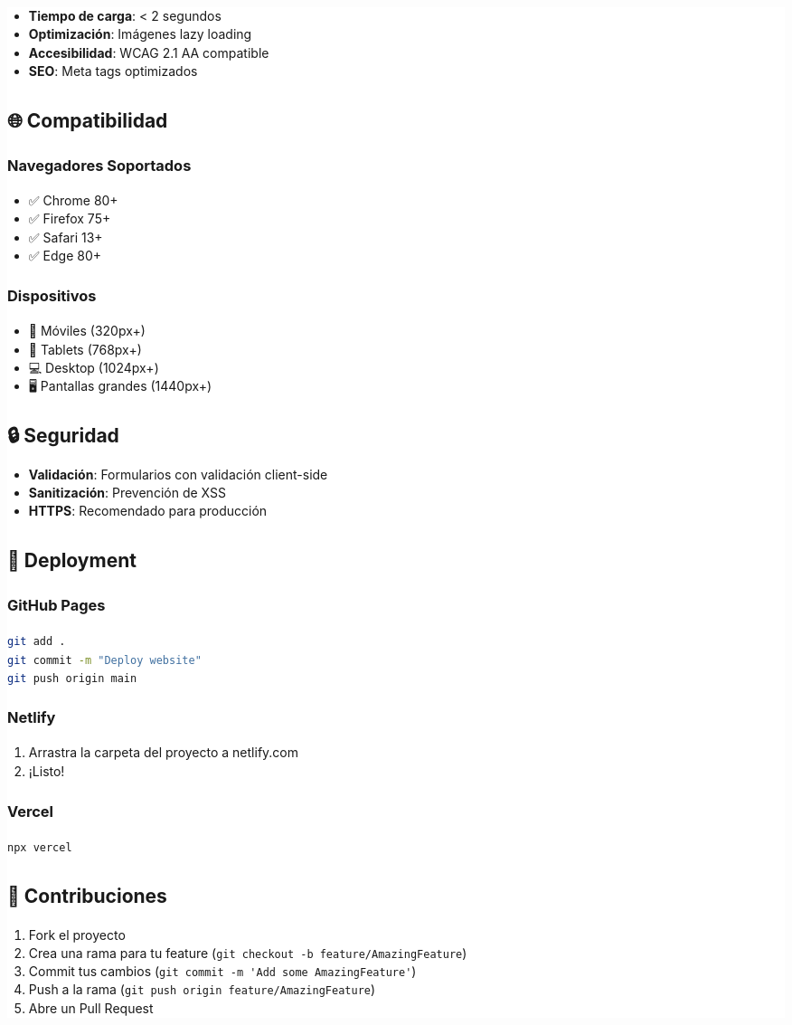- **Tiempo de carga**: < 2 segundos
- **Optimización**: Imágenes lazy loading
- **Accesibilidad**: WCAG 2.1 AA compatible
- **SEO**: Meta tags optimizados

## 🌐 Compatibilidad

### Navegadores Soportados
- ✅ Chrome 80+
- ✅ Firefox 75+
- ✅ Safari 13+
- ✅ Edge 80+

### Dispositivos
- 📱 Móviles (320px+)
- 📱 Tablets (768px+)
- 💻 Desktop (1024px+)
- 🖥️ Pantallas grandes (1440px+)

## 🔒 Seguridad

- **Validación**: Formularios con validación client-side
- **Sanitización**: Prevención de XSS
- **HTTPS**: Recomendado para producción

## 🚀 Deployment

### GitHub Pages
```bash
git add .
git commit -m "Deploy website"
git push origin main
```

### Netlify
1. Arrastra la carpeta del proyecto a netlify.com
2. ¡Listo!

### Vercel
```bash
npx vercel
```

## 🤝 Contribuciones

1. Fork el proyecto
2. Crea una rama para tu feature (`git checkout -b feature/AmazingFeature`)
3. Commit tus cambios (`git commit -m 'Add some AmazingFeature'`)
4. Push a la rama (`git push origin feature/AmazingFeature`)
5. Abre un Pull Request
